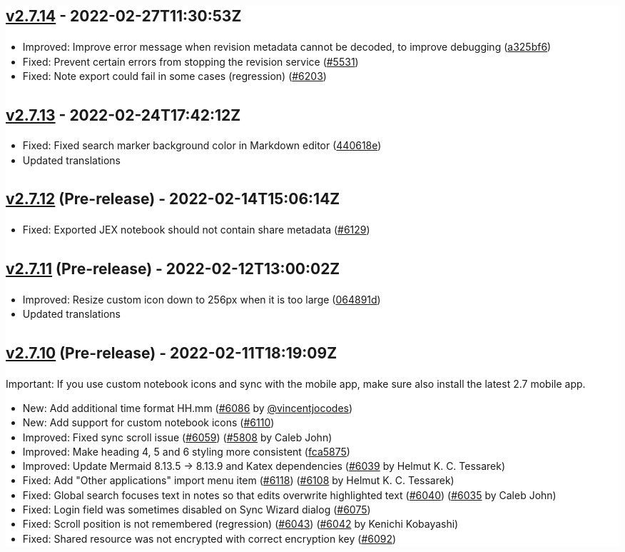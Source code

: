 ## [v2.7.14](https://github.com/dpjl/joplin/releases/tag/v2.7.14) - 2022-02-27T11:30:53Z

- Improved: Improve error message when revision metadata cannot be decoded, to improve debugging ([a325bf6](https://github.com/dpjl/joplin/commit/a325bf6))
- Fixed: Prevent certain errors from stopping the revision service ([#5531](https://github.com/dpjl/joplin/issues/5531))
- Fixed: Note export could fail in some cases (regression) ([#6203](https://github.com/dpjl/joplin/issues/6203))

## [v2.7.13](https://github.com/dpjl/joplin/releases/tag/v2.7.13) - 2022-02-24T17:42:12Z

- Fixed: Fixed search marker background color in Markdown editor ([440618e](https://github.com/dpjl/joplin/commit/440618e))
- Updated translations

## [v2.7.12](https://github.com/dpjl/joplin/releases/tag/v2.7.12) (Pre-release) - 2022-02-14T15:06:14Z

- Fixed: Exported JEX notebook should not contain share metadata ([#6129](https://github.com/dpjl/joplin/issues/6129))

## [v2.7.11](https://github.com/dpjl/joplin/releases/tag/v2.7.11) (Pre-release) - 2022-02-12T13:00:02Z

- Improved: Resize custom icon down to 256px when it is too large ([064891d](https://github.com/dpjl/joplin/commit/064891d))
- Updated translations

## [v2.7.10](https://github.com/dpjl/joplin/releases/tag/v2.7.10) (Pre-release) - 2022-02-11T18:19:09Z

Important: If you use custom notebook icons and sync with the mobile app, make sure also install the latest 2.7 mobile app.

- New: Add additional time format HH.mm ([#6086](https://github.com/dpjl/joplin/issues/6086) by [@vincentjocodes](https://github.com/vincentjocodes))
- New: Add support for custom notebook icons ([#6110](https://github.com/dpjl/joplin/issues/6110))
- Improved: Fixed sync scroll issue ([#6059](https://github.com/dpjl/joplin/issues/6059)) ([#5808](https://github.com/dpjl/joplin/issues/5808) by Caleb John)
- Improved: Make heading 4, 5 and 6 styling more consistent ([fca5875](https://github.com/dpjl/joplin/commit/fca5875))
- Improved: Update Mermaid 8.13.5 -&gt; 8.13.9 and Katex dependencies ([#6039](https://github.com/dpjl/joplin/issues/6039) by Helmut K. C. Tessarek)
- Fixed: Add "Other applications" import menu item ([#6118](https://github.com/dpjl/joplin/issues/6118)) ([#6108](https://github.com/dpjl/joplin/issues/6108) by Helmut K. C. Tessarek)
- Fixed: Global search focuses text in notes so that edits overwrite highlighted text ([#6040](https://github.com/dpjl/joplin/issues/6040)) ([#6035](https://github.com/dpjl/joplin/issues/6035) by Caleb John)
- Fixed: Login field was sometimes disabled on Sync Wizard dialog ([#6075](https://github.com/dpjl/joplin/issues/6075))
- Fixed: Scroll position is not remembered (regression) ([#6043](https://github.com/dpjl/joplin/issues/6043)) ([#6042](https://github.com/dpjl/joplin/issues/6042) by Kenichi Kobayashi)
- Fixed: Shared resource was not encrypted with correct encryption key ([#6092](https://github.com/dpjl/joplin/issues/6092))

